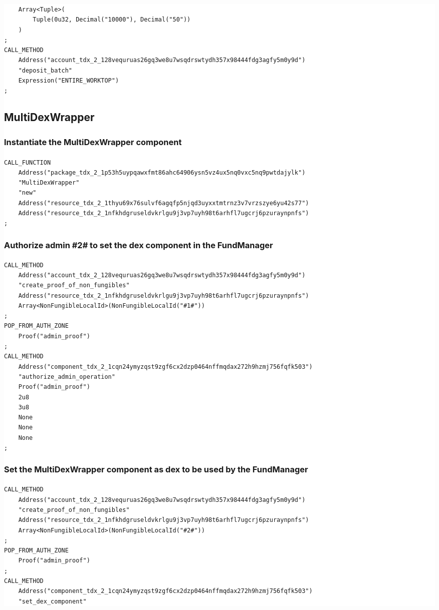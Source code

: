```
    Array<Tuple>(
        Tuple(0u32, Decimal("10000"), Decimal("50"))
    )
;
CALL_METHOD
    Address("account_tdx_2_128vequruas26gq3we8u7wsqdrswtydh357x98444fdg3agfy5m0y9d")
    "deposit_batch"
    Expression("ENTIRE_WORKTOP")
;
```
## MultiDexWrapper

### Instantiate the MultiDexWrapper component
```
CALL_FUNCTION
    Address("package_tdx_2_1p53h5uypqawxfmt86ahc64906ysn5vz4ux5nq0vxc5nq9pwtdajylk")
    "MultiDexWrapper"
    "new"
    Address("resource_tdx_2_1thyu69x76sulvf6agqfp5njqd3uyxxtmtrnz3v7vrzszye6yu42s77")
    Address("resource_tdx_2_1nfkhdgruseldvkrlgu9j3vp7uyh98t6arhfl7ugcrj6pzuraynpnfs")
;
```

### Authorize admin #2# to set the dex component in the FundManager
```
CALL_METHOD
    Address("account_tdx_2_128vequruas26gq3we8u7wsqdrswtydh357x98444fdg3agfy5m0y9d")
    "create_proof_of_non_fungibles"
    Address("resource_tdx_2_1nfkhdgruseldvkrlgu9j3vp7uyh98t6arhfl7ugcrj6pzuraynpnfs")
    Array<NonFungibleLocalId>(NonFungibleLocalId("#1#"))
;
POP_FROM_AUTH_ZONE
    Proof("admin_proof")
;
CALL_METHOD
    Address("component_tdx_2_1cqn24ymyzqst9zgf6cx2dzp0464nffmqdax272h9hzmj756fqfk503")
    "authorize_admin_operation"
    Proof("admin_proof")
    2u8
    3u8
    None
    None
    None
;
```

### Set the MultiDexWrapper component as dex to be used by the FundManager
```
CALL_METHOD
    Address("account_tdx_2_128vequruas26gq3we8u7wsqdrswtydh357x98444fdg3agfy5m0y9d")
    "create_proof_of_non_fungibles"
    Address("resource_tdx_2_1nfkhdgruseldvkrlgu9j3vp7uyh98t6arhfl7ugcrj6pzuraynpnfs")
    Array<NonFungibleLocalId>(NonFungibleLocalId("#2#"))
;
POP_FROM_AUTH_ZONE
    Proof("admin_proof")
;
CALL_METHOD
    Address("component_tdx_2_1cqn24ymyzqst9zgf6cx2dzp0464nffmqdax272h9hzmj756fqfk503")
    "set_dex_component"
```